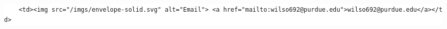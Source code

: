         <td><img src="/imgs/envelope-solid.svg" alt="Email"> <a href="mailto:wilso692@purdue.edu">wilso692@purdue.edu</a></td>